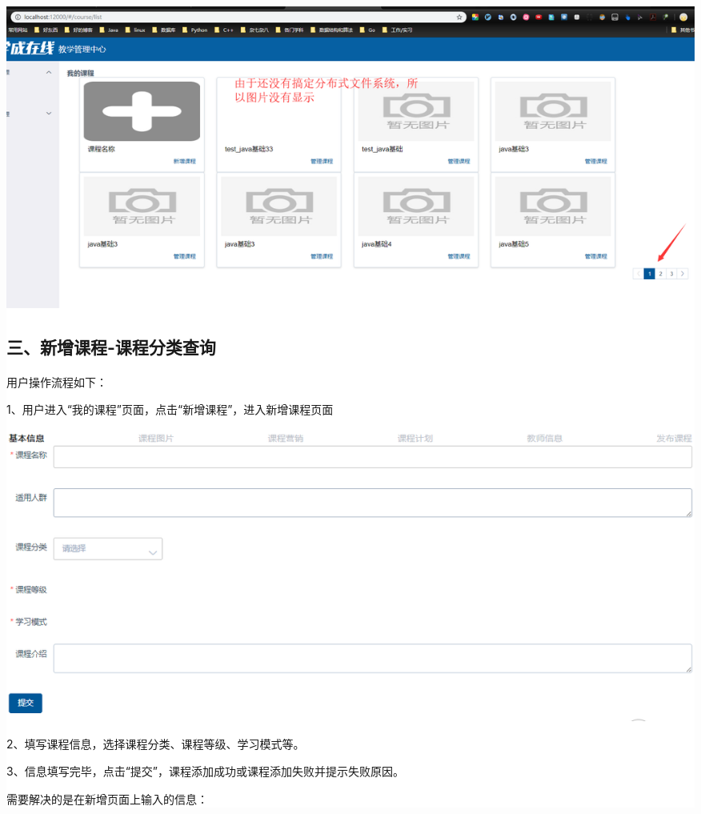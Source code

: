 ![1558437088674](assets/1558437088674.png)

## 三、新增课程-课程分类查询

用户操作流程如下：

1、用户进入“我的课程”页面，点击“新增课程”，进入新增课程页面

![1529027816864](assets/1529027816864.png)

2、填写课程信息，选择课程分类、课程等级、学习模式等。

3、信息填写完毕，点击“提交”，课程添加成功或课程添加失败并提示失败原因。

 需要解决的是在新增页面上输入的信息：
